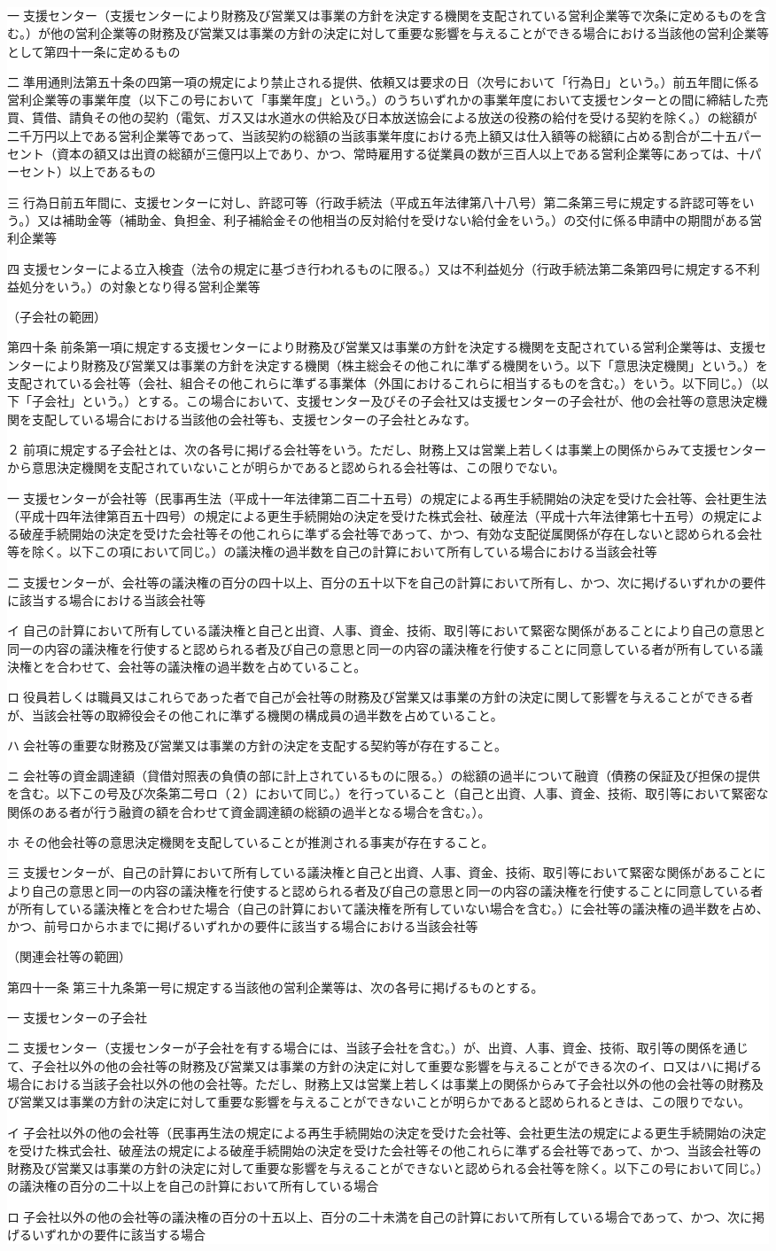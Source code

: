 一 支援センター（支援センターにより財務及び営業又は事業の方針を決定する機関を支配されている営利企業等で次条に定めるものを含む。）が他の営利企業等の財務及び営業又は事業の方針の決定に対して重要な影響を与えることができる場合における当該他の営利企業等として第四十一条に定めるもの

二 準用通則法第五十条の四第一項の規定により禁止される提供、依頼又は要求の日（次号において「行為日」という。）前五年間に係る営利企業等の事業年度（以下この号において「事業年度」という。）のうちいずれかの事業年度において支援センターとの間に締結した売買、賃借、請負その他の契約（電気、ガス又は水道水の供給及び日本放送協会による放送の役務の給付を受ける契約を除く。）の総額が二千万円以上である営利企業等であって、当該契約の総額の当該事業年度における売上額又は仕入額等の総額に占める割合が二十五パーセント（資本の額又は出資の総額が三億円以上であり、かつ、常時雇用する従業員の数が三百人以上である営利企業等にあっては、十パーセント）以上であるもの

三 行為日前五年間に、支援センターに対し、許認可等（行政手続法（平成五年法律第八十八号）第二条第三号に規定する許認可等をいう。）又は補助金等（補助金、負担金、利子補給金その他相当の反対給付を受けない給付金をいう。）の交付に係る申請中の期間がある営利企業等

四 支援センターによる立入検査（法令の規定に基づき行われるものに限る。）又は不利益処分（行政手続法第二条第四号に規定する不利益処分をいう。）の対象となり得る営利企業等

（子会社の範囲）

第四十条 前条第一項に規定する支援センターにより財務及び営業又は事業の方針を決定する機関を支配されている営利企業等は、支援センターにより財務及び営業又は事業の方針を決定する機関（株主総会その他これに準ずる機関をいう。以下「意思決定機関」という。）を支配されている会社等（会社、組合その他これらに準ずる事業体（外国におけるこれらに相当するものを含む。）をいう。以下同じ。）（以下「子会社」という。）とする。この場合において、支援センター及びその子会社又は支援センターの子会社が、他の会社等の意思決定機関を支配している場合における当該他の会社等も、支援センターの子会社とみなす。

２ 前項に規定する子会社とは、次の各号に掲げる会社等をいう。ただし、財務上又は営業上若しくは事業上の関係からみて支援センターから意思決定機関を支配されていないことが明らかであると認められる会社等は、この限りでない。

一 支援センターが会社等（民事再生法（平成十一年法律第二百二十五号）の規定による再生手続開始の決定を受けた会社等、会社更生法（平成十四年法律第百五十四号）の規定による更生手続開始の決定を受けた株式会社、破産法（平成十六年法律第七十五号）の規定による破産手続開始の決定を受けた会社等その他これらに準ずる会社等であって、かつ、有効な支配従属関係が存在しないと認められる会社等を除く。以下この項において同じ。）の議決権の過半数を自己の計算において所有している場合における当該会社等

二 支援センターが、会社等の議決権の百分の四十以上、百分の五十以下を自己の計算において所有し、かつ、次に掲げるいずれかの要件に該当する場合における当該会社等

イ 自己の計算において所有している議決権と自己と出資、人事、資金、技術、取引等において緊密な関係があることにより自己の意思と同一の内容の議決権を行使すると認められる者及び自己の意思と同一の内容の議決権を行使することに同意している者が所有している議決権とを合わせて、会社等の議決権の過半数を占めていること。

ロ 役員若しくは職員又はこれらであった者で自己が会社等の財務及び営業又は事業の方針の決定に関して影響を与えることができる者が、当該会社等の取締役会その他これに準ずる機関の構成員の過半数を占めていること。

ハ 会社等の重要な財務及び営業又は事業の方針の決定を支配する契約等が存在すること。

ニ 会社等の資金調達額（貸借対照表の負債の部に計上されているものに限る。）の総額の過半について融資（債務の保証及び担保の提供を含む。以下この号及び次条第二号ロ（２）において同じ。）を行っていること（自己と出資、人事、資金、技術、取引等において緊密な関係のある者が行う融資の額を合わせて資金調達額の総額の過半となる場合を含む。）。

ホ その他会社等の意思決定機関を支配していることが推測される事実が存在すること。

三 支援センターが、自己の計算において所有している議決権と自己と出資、人事、資金、技術、取引等において緊密な関係があることにより自己の意思と同一の内容の議決権を行使すると認められる者及び自己の意思と同一の内容の議決権を行使することに同意している者が所有している議決権とを合わせた場合（自己の計算において議決権を所有していない場合を含む。）に会社等の議決権の過半数を占め、かつ、前号ロからホまでに掲げるいずれかの要件に該当する場合における当該会社等

（関連会社等の範囲）

第四十一条 第三十九条第一号に規定する当該他の営利企業等は、次の各号に掲げるものとする。

一 支援センターの子会社

二 支援センター（支援センターが子会社を有する場合には、当該子会社を含む。）が、出資、人事、資金、技術、取引等の関係を通じて、子会社以外の他の会社等の財務及び営業又は事業の方針の決定に対して重要な影響を与えることができる次のイ、ロ又はハに掲げる場合における当該子会社以外の他の会社等。ただし、財務上又は営業上若しくは事業上の関係からみて子会社以外の他の会社等の財務及び営業又は事業の方針の決定に対して重要な影響を与えることができないことが明らかであると認められるときは、この限りでない。

イ 子会社以外の他の会社等（民事再生法の規定による再生手続開始の決定を受けた会社等、会社更生法の規定による更生手続開始の決定を受けた株式会社、破産法の規定による破産手続開始の決定を受けた会社等その他これらに準ずる会社等であって、かつ、当該会社等の財務及び営業又は事業の方針の決定に対して重要な影響を与えることができないと認められる会社等を除く。以下この号において同じ。）の議決権の百分の二十以上を自己の計算において所有している場合

ロ 子会社以外の他の会社等の議決権の百分の十五以上、百分の二十未満を自己の計算において所有している場合であって、かつ、次に掲げるいずれかの要件に該当する場合
